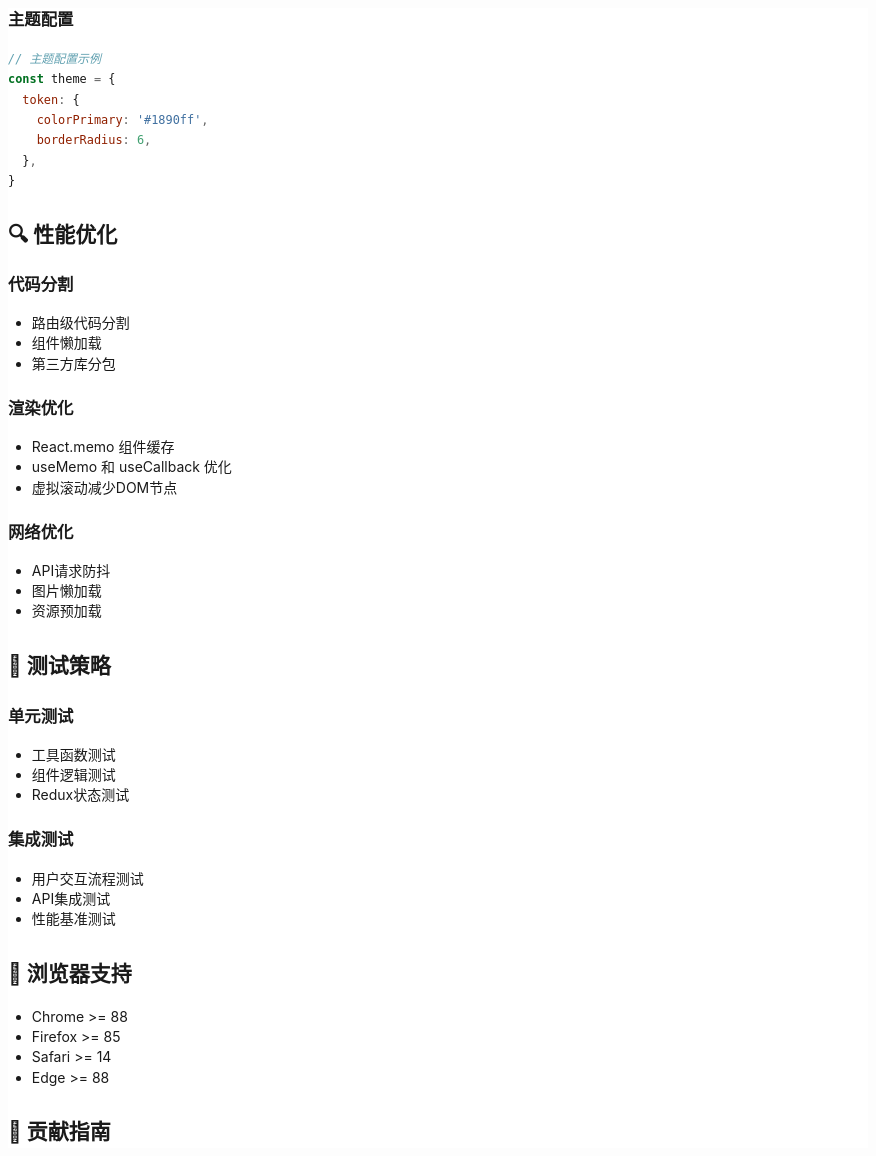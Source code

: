 ### 主题配置
```javascript
// 主题配置示例
const theme = {
  token: {
    colorPrimary: '#1890ff',
    borderRadius: 6,
  },
}
```

## 🔍 性能优化

### 代码分割
- 路由级代码分割
- 组件懒加载
- 第三方库分包

### 渲染优化
- React.memo 组件缓存
- useMemo 和 useCallback 优化
- 虚拟滚动减少DOM节点

### 网络优化
- API请求防抖
- 图片懒加载
- 资源预加载

## 🧪 测试策略

### 单元测试
- 工具函数测试
- 组件逻辑测试
- Redux状态测试

### 集成测试
- 用户交互流程测试
- API集成测试
- 性能基准测试

## 📱 浏览器支持

- Chrome >= 88
- Firefox >= 85
- Safari >= 14
- Edge >= 88

## 🤝 贡献指南
